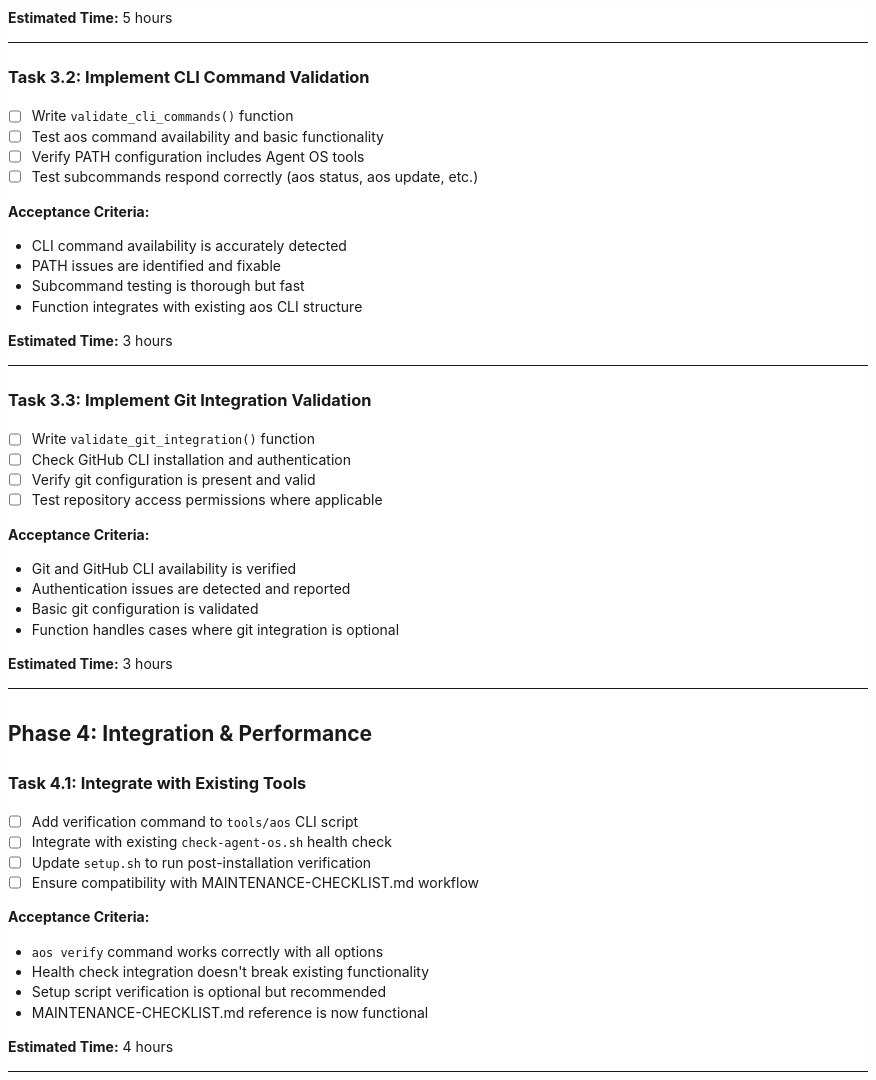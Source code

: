 **Estimated Time:** 5 hours

---

### Task 3.2: Implement CLI Command Validation
- [ ] Write `validate_cli_commands()` function
- [ ] Test aos command availability and basic functionality
- [ ] Verify PATH configuration includes Agent OS tools
- [ ] Test subcommands respond correctly (aos status, aos update, etc.)

**Acceptance Criteria:**
- CLI command availability is accurately detected
- PATH issues are identified and fixable
- Subcommand testing is thorough but fast
- Function integrates with existing aos CLI structure

**Estimated Time:** 3 hours

---

### Task 3.3: Implement Git Integration Validation
- [ ] Write `validate_git_integration()` function  
- [ ] Check GitHub CLI installation and authentication
- [ ] Verify git configuration is present and valid
- [ ] Test repository access permissions where applicable

**Acceptance Criteria:**
- Git and GitHub CLI availability is verified
- Authentication issues are detected and reported
- Basic git configuration is validated
- Function handles cases where git integration is optional

**Estimated Time:** 3 hours

---

## Phase 4: Integration & Performance

### Task 4.1: Integrate with Existing Tools
- [ ] Add verification command to `tools/aos` CLI script
- [ ] Integrate with existing `check-agent-os.sh` health check
- [ ] Update `setup.sh` to run post-installation verification
- [ ] Ensure compatibility with MAINTENANCE-CHECKLIST.md workflow

**Acceptance Criteria:**
- `aos verify` command works correctly with all options
- Health check integration doesn't break existing functionality
- Setup script verification is optional but recommended
- MAINTENANCE-CHECKLIST.md reference is now functional

**Estimated Time:** 4 hours

---
